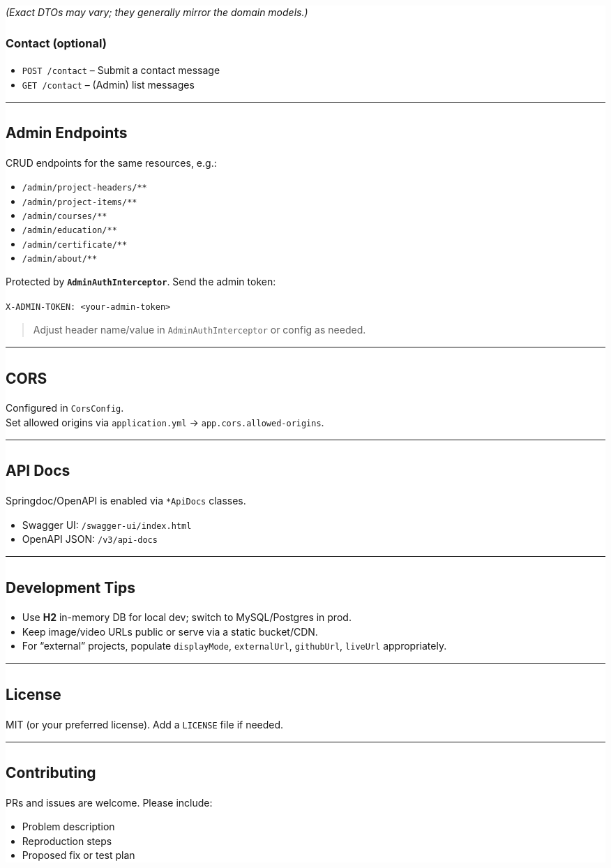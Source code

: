 *(Exact DTOs may vary; they generally mirror the domain models.)*

### Contact (optional)

- `POST /contact` – Submit a contact message  
- `GET /contact` – (Admin) list messages

---

## Admin Endpoints

CRUD endpoints for the same resources, e.g.:

- `/admin/project-headers/**`
- `/admin/project-items/**`
- `/admin/courses/**`
- `/admin/education/**`
- `/admin/certificate/**`
- `/admin/about/**`

Protected by **`AdminAuthInterceptor`**. Send the admin token:

```
X-ADMIN-TOKEN: <your-admin-token>
```
> Adjust header name/value in `AdminAuthInterceptor` or config as needed.

---

## CORS

Configured in `CorsConfig`.  
Set allowed origins via `application.yml` → `app.cors.allowed-origins`.

---

## API Docs

Springdoc/OpenAPI is enabled via `*ApiDocs` classes.

- Swagger UI: `/swagger-ui/index.html`  
- OpenAPI JSON: `/v3/api-docs`

---

## Development Tips

- Use **H2** in-memory DB for local dev; switch to MySQL/Postgres in prod.
- Keep image/video URLs public or serve via a static bucket/CDN.
- For “external” projects, populate `displayMode`, `externalUrl`, `githubUrl`, `liveUrl` appropriately.

---

## License

MIT (or your preferred license). Add a `LICENSE` file if needed.

---

## Contributing

PRs and issues are welcome. Please include:
- Problem description
- Reproduction steps
- Proposed fix or test plan
